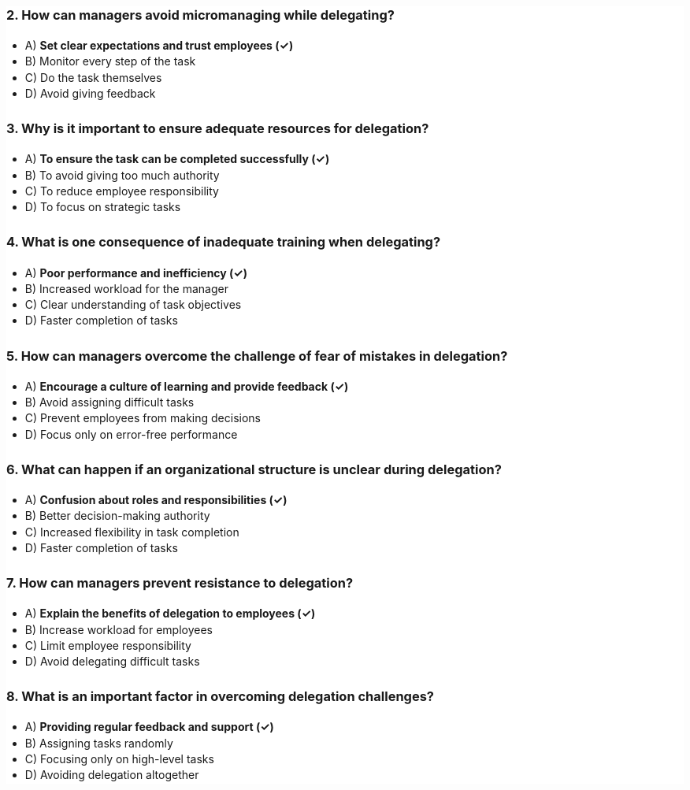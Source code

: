 ### 2. How can managers avoid micromanaging while delegating?

- A) **Set clear expectations and trust employees (✓)**
- B) Monitor every step of the task
- C) Do the task themselves
- D) Avoid giving feedback

### 3. Why is it important to ensure adequate resources for delegation?

- A) **To ensure the task can be completed successfully (✓)**
- B) To avoid giving too much authority
- C) To reduce employee responsibility
- D) To focus on strategic tasks

### 4. What is one consequence of inadequate training when delegating?

- A) **Poor performance and inefficiency (✓)**
- B) Increased workload for the manager
- C) Clear understanding of task objectives
- D) Faster completion of tasks

### 5. How can managers overcome the challenge of fear of mistakes in delegation?

- A) **Encourage a culture of learning and provide feedback (✓)**
- B) Avoid assigning difficult tasks
- C) Prevent employees from making decisions
- D) Focus only on error-free performance

### 6. What can happen if an organizational structure is unclear during delegation?

- A) **Confusion about roles and responsibilities (✓)**
- B) Better decision-making authority
- C) Increased flexibility in task completion
- D) Faster completion of tasks

### 7. How can managers prevent resistance to delegation?

- A) **Explain the benefits of delegation to employees (✓)**
- B) Increase workload for employees
- C) Limit employee responsibility
- D) Avoid delegating difficult tasks

### 8. What is an important factor in overcoming delegation challenges?

- A) **Providing regular feedback and support (✓)**
- B) Assigning tasks randomly
- C) Focusing only on high-level tasks
- D) Avoiding delegation altogether
